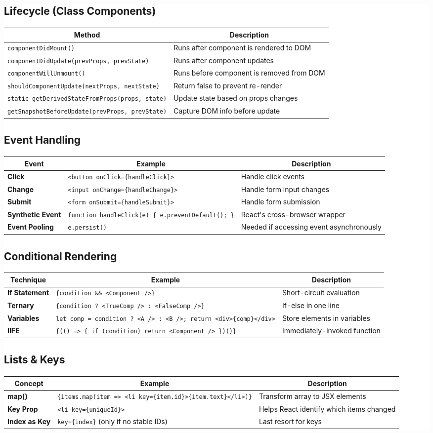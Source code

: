## Lifecycle (Class Components)

| Method                                          | Description                               |
| ----------------------------------------------- | ----------------------------------------- |
| `componentDidMount()`                           | Runs after component is rendered to DOM   |
| `componentDidUpdate(prevProps, prevState)`      | Runs after component updates              |
| `componentWillUnmount()`                        | Runs before component is removed from DOM |
| `shouldComponentUpdate(nextProps, nextState)`   | Return false to prevent re-render         |
| `static getDerivedStateFromProps(props, state)` | Update state based on props changes       |
| `getSnapshotBeforeUpdate(prevProps, prevState)` | Capture DOM info before update            |

## Event Handling

| Event               | Example                                           | Description                              |
| ------------------- | ------------------------------------------------- | ---------------------------------------- |
| **Click**           | `<button onClick={handleClick}>`                  | Handle click events                      |
| **Change**          | `<input onChange={handleChange}>`                 | Handle form input changes                |
| **Submit**          | `<form onSubmit={handleSubmit}>`                  | Handle form submission                   |
| **Synthetic Event** | `function handleClick(e) { e.preventDefault(); }` | React's cross-browser wrapper            |
| **Event Pooling**   | `e.persist()`                                     | Needed if accessing event asynchronously |

## Conditional Rendering

| Technique        | Example                                                          | Description                  |
| ---------------- | ---------------------------------------------------------------- | ---------------------------- |
| **If Statement** | `{condition && <Component />}`                                   | Short-circuit evaluation     |
| **Ternary**      | `{condition ? <TrueComp /> : <FalseComp />}`                     | If-else in one line          |
| **Variables**    | `let comp = condition ? <A /> : <B />; return <div>{comp}</div>` | Store elements in variables  |
| **IIFE**         | `{(() => { if (condition) return <Component /> })()}`            | Immediately-invoked function |

## Lists & Keys

| Concept          | Example                                                   | Description                              |
| ---------------- | --------------------------------------------------------- | ---------------------------------------- |
| **map()**        | `{items.map(item => <li key={item.id}>{item.text}</li>)}` | Transform array to JSX elements          |
| **Key Prop**     | `<li key={uniqueId}>`                                     | Helps React identify which items changed |
| **Index as Key** | `key={index}` (only if no stable IDs)                     | Last resort for keys                     |
